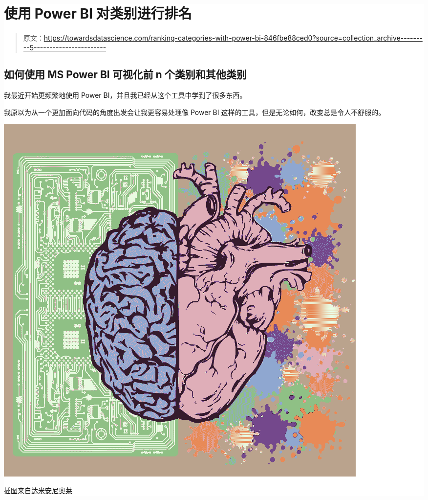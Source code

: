 # 使用 Power BI 对类别进行排名

> 原文：<https://towardsdatascience.com/ranking-categories-with-power-bi-846fbe88ced0?source=collection_archive---------5----------------------->

## 如何使用 MS Power BI 可视化前 n 个类别和其他类别

我最近开始更频繁地使用 Power BI，并且我已经从这个工具中学到了很多东西。

我原以为从一个更加面向代码的角度出发会让我更容易处理像 Power BI 这样的工具，但是无论如何，改变总是令人不舒服的。

![](img/9418e9e99004817269e573592c0b2aa7.png)

[插图](https://pixabay.com/illustrations/brain-heart-balance-emotion-3017071/)来自[达米安尼奥莱](https://pixabay.com/users/DamianNiolet-7379422/)

